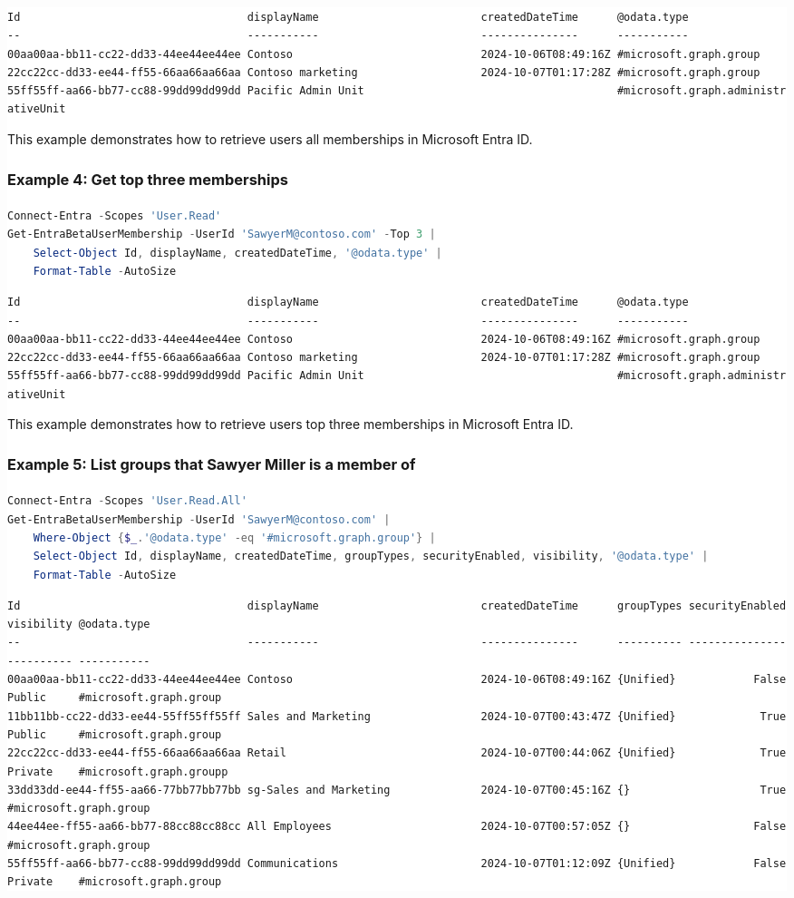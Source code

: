 ```Output
Id                                   displayName                         createdDateTime      @odata.type
--                                   -----------                         ---------------      -----------
00aa00aa-bb11-cc22-dd33-44ee44ee44ee Contoso                             2024-10-06T08:49:16Z #microsoft.graph.group
22cc22cc-dd33-ee44-ff55-66aa66aa66aa Contoso marketing                   2024-10-07T01:17:28Z #microsoft.graph.group
55ff55ff-aa66-bb77-cc88-99dd99dd99dd Pacific Admin Unit                                       #microsoft.graph.administrativeUnit
```

This example demonstrates how to retrieve users all memberships in Microsoft Entra ID.

### Example 4: Get top three memberships

```powershell
Connect-Entra -Scopes 'User.Read'
Get-EntraBetaUserMembership -UserId 'SawyerM@contoso.com' -Top 3 |
    Select-Object Id, displayName, createdDateTime, '@odata.type' |
    Format-Table -AutoSize
```

```Output
Id                                   displayName                         createdDateTime      @odata.type
--                                   -----------                         ---------------      -----------
00aa00aa-bb11-cc22-dd33-44ee44ee44ee Contoso                             2024-10-06T08:49:16Z #microsoft.graph.group
22cc22cc-dd33-ee44-ff55-66aa66aa66aa Contoso marketing                   2024-10-07T01:17:28Z #microsoft.graph.group
55ff55ff-aa66-bb77-cc88-99dd99dd99dd Pacific Admin Unit                                       #microsoft.graph.administrativeUnit
```

This example demonstrates how to retrieve users top three memberships in Microsoft Entra ID.

### Example 5: List groups that Sawyer Miller is a member of

```powershell
Connect-Entra -Scopes 'User.Read.All'
Get-EntraBetaUserMembership -UserId 'SawyerM@contoso.com' | 
	Where-Object {$_.'@odata.type' -eq '#microsoft.graph.group'} |
    Select-Object Id, displayName, createdDateTime, groupTypes, securityEnabled, visibility, '@odata.type' |
    Format-Table -AutoSize
```

```Output
Id                                   displayName                         createdDateTime      groupTypes securityEnabled visibility @odata.type
--                                   -----------                         ---------------      ---------- --------------- ---------- -----------
00aa00aa-bb11-cc22-dd33-44ee44ee44ee Contoso                             2024-10-06T08:49:16Z {Unified}            False Public     #microsoft.graph.group
11bb11bb-cc22-dd33-ee44-55ff55ff55ff Sales and Marketing                 2024-10-07T00:43:47Z {Unified}             True Public     #microsoft.graph.group
22cc22cc-dd33-ee44-ff55-66aa66aa66aa Retail                              2024-10-07T00:44:06Z {Unified}             True Private    #microsoft.graph.groupp
33dd33dd-ee44-ff55-aa66-77bb77bb77bb sg-Sales and Marketing              2024-10-07T00:45:16Z {}                    True            #microsoft.graph.group
44ee44ee-ff55-aa66-bb77-88cc88cc88cc All Employees                       2024-10-07T00:57:05Z {}                   False            #microsoft.graph.group
55ff55ff-aa66-bb77-cc88-99dd99dd99dd Communications                      2024-10-07T01:12:09Z {Unified}            False Private    #microsoft.graph.group
```